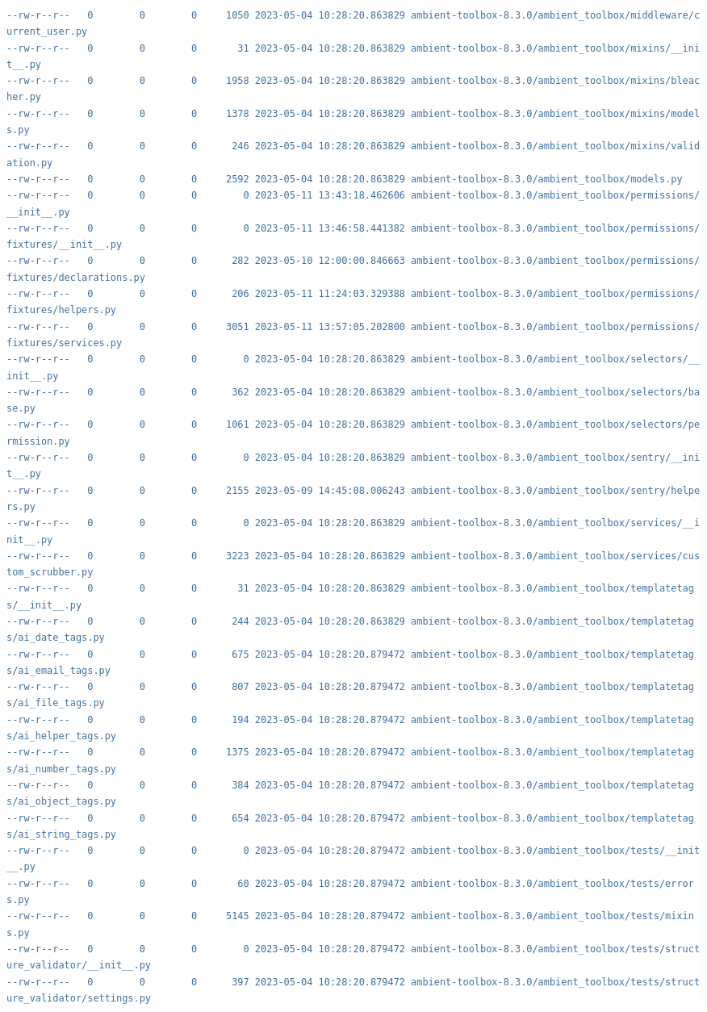 ```diff
--rw-r--r--   0        0        0     1050 2023-05-04 10:28:20.863829 ambient-toolbox-8.3.0/ambient_toolbox/middleware/current_user.py
--rw-r--r--   0        0        0       31 2023-05-04 10:28:20.863829 ambient-toolbox-8.3.0/ambient_toolbox/mixins/__init__.py
--rw-r--r--   0        0        0     1958 2023-05-04 10:28:20.863829 ambient-toolbox-8.3.0/ambient_toolbox/mixins/bleacher.py
--rw-r--r--   0        0        0     1378 2023-05-04 10:28:20.863829 ambient-toolbox-8.3.0/ambient_toolbox/mixins/models.py
--rw-r--r--   0        0        0      246 2023-05-04 10:28:20.863829 ambient-toolbox-8.3.0/ambient_toolbox/mixins/validation.py
--rw-r--r--   0        0        0     2592 2023-05-04 10:28:20.863829 ambient-toolbox-8.3.0/ambient_toolbox/models.py
--rw-r--r--   0        0        0        0 2023-05-11 13:43:18.462606 ambient-toolbox-8.3.0/ambient_toolbox/permissions/__init__.py
--rw-r--r--   0        0        0        0 2023-05-11 13:46:58.441382 ambient-toolbox-8.3.0/ambient_toolbox/permissions/fixtures/__init__.py
--rw-r--r--   0        0        0      282 2023-05-10 12:00:00.846663 ambient-toolbox-8.3.0/ambient_toolbox/permissions/fixtures/declarations.py
--rw-r--r--   0        0        0      206 2023-05-11 11:24:03.329388 ambient-toolbox-8.3.0/ambient_toolbox/permissions/fixtures/helpers.py
--rw-r--r--   0        0        0     3051 2023-05-11 13:57:05.202800 ambient-toolbox-8.3.0/ambient_toolbox/permissions/fixtures/services.py
--rw-r--r--   0        0        0        0 2023-05-04 10:28:20.863829 ambient-toolbox-8.3.0/ambient_toolbox/selectors/__init__.py
--rw-r--r--   0        0        0      362 2023-05-04 10:28:20.863829 ambient-toolbox-8.3.0/ambient_toolbox/selectors/base.py
--rw-r--r--   0        0        0     1061 2023-05-04 10:28:20.863829 ambient-toolbox-8.3.0/ambient_toolbox/selectors/permission.py
--rw-r--r--   0        0        0        0 2023-05-04 10:28:20.863829 ambient-toolbox-8.3.0/ambient_toolbox/sentry/__init__.py
--rw-r--r--   0        0        0     2155 2023-05-09 14:45:08.006243 ambient-toolbox-8.3.0/ambient_toolbox/sentry/helpers.py
--rw-r--r--   0        0        0        0 2023-05-04 10:28:20.863829 ambient-toolbox-8.3.0/ambient_toolbox/services/__init__.py
--rw-r--r--   0        0        0     3223 2023-05-04 10:28:20.863829 ambient-toolbox-8.3.0/ambient_toolbox/services/custom_scrubber.py
--rw-r--r--   0        0        0       31 2023-05-04 10:28:20.863829 ambient-toolbox-8.3.0/ambient_toolbox/templatetags/__init__.py
--rw-r--r--   0        0        0      244 2023-05-04 10:28:20.863829 ambient-toolbox-8.3.0/ambient_toolbox/templatetags/ai_date_tags.py
--rw-r--r--   0        0        0      675 2023-05-04 10:28:20.879472 ambient-toolbox-8.3.0/ambient_toolbox/templatetags/ai_email_tags.py
--rw-r--r--   0        0        0      807 2023-05-04 10:28:20.879472 ambient-toolbox-8.3.0/ambient_toolbox/templatetags/ai_file_tags.py
--rw-r--r--   0        0        0      194 2023-05-04 10:28:20.879472 ambient-toolbox-8.3.0/ambient_toolbox/templatetags/ai_helper_tags.py
--rw-r--r--   0        0        0     1375 2023-05-04 10:28:20.879472 ambient-toolbox-8.3.0/ambient_toolbox/templatetags/ai_number_tags.py
--rw-r--r--   0        0        0      384 2023-05-04 10:28:20.879472 ambient-toolbox-8.3.0/ambient_toolbox/templatetags/ai_object_tags.py
--rw-r--r--   0        0        0      654 2023-05-04 10:28:20.879472 ambient-toolbox-8.3.0/ambient_toolbox/templatetags/ai_string_tags.py
--rw-r--r--   0        0        0        0 2023-05-04 10:28:20.879472 ambient-toolbox-8.3.0/ambient_toolbox/tests/__init__.py
--rw-r--r--   0        0        0       60 2023-05-04 10:28:20.879472 ambient-toolbox-8.3.0/ambient_toolbox/tests/errors.py
--rw-r--r--   0        0        0     5145 2023-05-04 10:28:20.879472 ambient-toolbox-8.3.0/ambient_toolbox/tests/mixins.py
--rw-r--r--   0        0        0        0 2023-05-04 10:28:20.879472 ambient-toolbox-8.3.0/ambient_toolbox/tests/structure_validator/__init__.py
--rw-r--r--   0        0        0      397 2023-05-04 10:28:20.879472 ambient-toolbox-8.3.0/ambient_toolbox/tests/structure_validator/settings.py
```